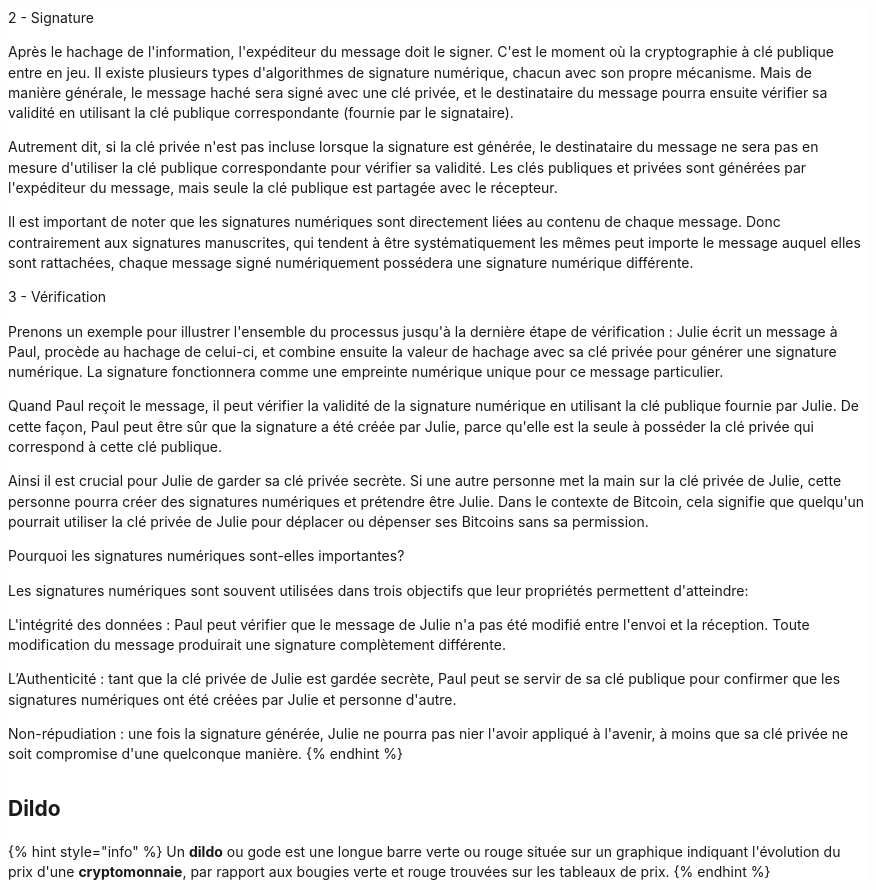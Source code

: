 2 - Signature

Après le hachage de l'information, l'expéditeur du message doit le signer. C'est le moment où la cryptographie à clé publique entre en jeu. Il existe plusieurs types d'algorithmes de signature numérique, chacun avec son propre mécanisme. Mais de manière générale, le message haché sera signé avec une clé privée, et le destinataire du message pourra ensuite vérifier sa validité en utilisant la clé publique correspondante (fournie par le signataire).

Autrement dit, si la clé privée n'est pas incluse lorsque la signature est générée, le destinataire du message ne sera pas en mesure d'utiliser la clé publique correspondante pour vérifier sa validité. Les clés publiques et privées sont générées par l'expéditeur du message, mais seule la clé publique est partagée avec le récepteur.

Il est important de noter que les signatures numériques sont directement liées au contenu de chaque message. Donc contrairement aux signatures manuscrites, qui tendent à être systématiquement les mêmes peut importe le message auquel elles sont rattachées, chaque message signé numériquement possédera une signature numérique différente.

3 - Vérification

Prenons un exemple pour illustrer l'ensemble du processus jusqu'à la dernière étape de vérification : Julie écrit un message à Paul, procède au hachage de celui-ci, et combine ensuite la valeur de hachage avec sa clé privée pour générer une signature numérique. La signature fonctionnera comme une empreinte numérique unique pour ce message particulier.

Quand Paul reçoit le message, il peut vérifier la validité de la signature numérique en utilisant la clé publique fournie par Julie. De cette façon, Paul peut être sûr que la signature a été créée par Julie, parce qu'elle est la seule à posséder la clé privée qui correspond à cette clé publique.

Ainsi il est crucial pour Julie de garder sa clé privée secrète. Si une autre personne met la main sur la clé privée de Julie, cette personne pourra créer des signatures numériques et prétendre être Julie. Dans le contexte de Bitcoin, cela signifie que quelqu'un pourrait utiliser la clé privée de Julie pour déplacer ou dépenser ses Bitcoins sans sa permission.

Pourquoi les signatures numériques sont-elles importantes?

Les signatures numériques sont souvent utilisées dans trois objectifs que leur propriétés permettent d'atteindre:

L'intégrité des données : Paul peut vérifier que le message de Julie n'a pas été modifié entre l'envoi et la réception. Toute modification du message produirait une signature complètement différente.

L’Authenticité : tant que la clé privée de Julie est gardée secrète, Paul peut se servir de sa clé publique pour confirmer que les signatures numériques ont été créées par Julie et personne d'autre.

Non-répudiation : une fois la signature générée, Julie ne pourra pas nier l'avoir appliqué à l'avenir, à moins que sa clé privée ne soit compromise d'une quelconque manière.
{% endhint %}

## Dildo

{% hint style="info" %}
Un **dildo** ou gode est une longue barre verte ou rouge située sur un graphique indiquant l'évolution du prix d'une **cryptomonnaie**, par rapport aux bougies verte et rouge trouvées sur les tableaux de prix.
{% endhint %}
